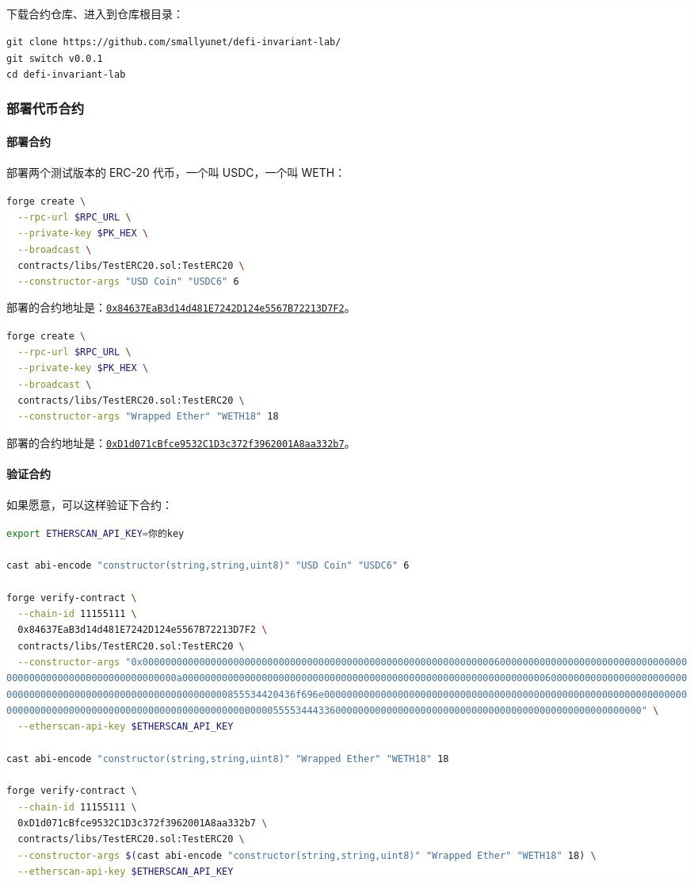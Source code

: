 下载合约仓库、进入到仓库根目录：

```
git clone https://github.com/smallyunet/defi-invariant-lab/
git switch v0.0.1
cd defi-invariant-lab
```

### 部署代币合约

#### 部署合约

部署两个测试版本的 ERC-20 代币，一个叫 USDC，一个叫 WETH：

```bash
forge create \
  --rpc-url $RPC_URL \
  --private-key $PK_HEX \
  --broadcast \
  contracts/libs/TestERC20.sol:TestERC20 \
  --constructor-args "USD Coin" "USDC6" 6
```

部署的合约地址是：[`0x84637EaB3d14d481E7242D124e5567B72213D7F2`](https://sepolia.etherscan.io/address/0x84637EaB3d14d481E7242D124e5567B72213D7F2)。

```bash
forge create \
  --rpc-url $RPC_URL \
  --private-key $PK_HEX \
  --broadcast \
  contracts/libs/TestERC20.sol:TestERC20 \
  --constructor-args "Wrapped Ether" "WETH18" 18
```

部署的合约地址是：[`0xD1d071cBfce9532C1D3c372f3962001A8aa332b7`](https://sepolia.etherscan.io/address/0xD1d071cBfce9532C1D3c372f3962001A8aa332b7)。

#### 验证合约

如果愿意，可以这样验证下合约：

```bash
export ETHERSCAN_API_KEY=你的key

cast abi-encode "constructor(string,string,uint8)" "USD Coin" "USDC6" 6

forge verify-contract \
  --chain-id 11155111 \
  0x84637EaB3d14d481E7242D124e5567B72213D7F2 \
  contracts/libs/TestERC20.sol:TestERC20 \
  --constructor-args "0x000000000000000000000000000000000000000000000000000000000000006000000000000000000000000000000000000000000000000000000000000000a00000000000000000000000000000000000000000000000000000000000000006000000000000000000000000000000000000000000000000000000000000000855534420436f696e00000000000000000000000000000000000000000000000000000000000000000000000000000000000000000000000000000000000000055553444336000000000000000000000000000000000000000000000000000000" \
  --etherscan-api-key $ETHERSCAN_API_KEY

cast abi-encode "constructor(string,string,uint8)" "Wrapped Ether" "WETH18" 18

forge verify-contract \
  --chain-id 11155111 \
  0xD1d071cBfce9532C1D3c372f3962001A8aa332b7 \
  contracts/libs/TestERC20.sol:TestERC20 \
  --constructor-args $(cast abi-encode "constructor(string,string,uint8)" "Wrapped Ether" "WETH18" 18) \
  --etherscan-api-key $ETHERSCAN_API_KEY
```
